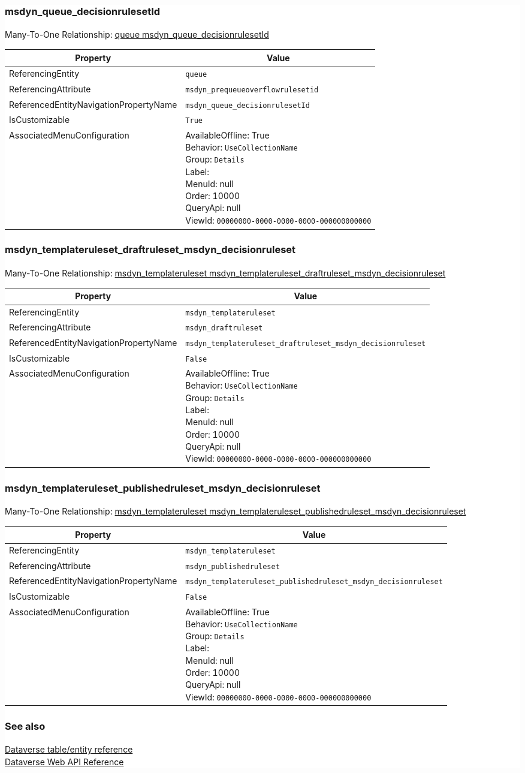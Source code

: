 ### <a name="BKMK_msdyn_queue_decisionrulesetId"></a> msdyn_queue_decisionrulesetId

Many-To-One Relationship: [queue msdyn_queue_decisionrulesetId](queue.md#BKMK_msdyn_queue_decisionrulesetId)

|Property|Value|
|---|---|
|ReferencingEntity|`queue`|
|ReferencingAttribute|`msdyn_prequeueoverflowrulesetid`|
|ReferencedEntityNavigationPropertyName|`msdyn_queue_decisionrulesetId`|
|IsCustomizable|`True`|
|AssociatedMenuConfiguration|AvailableOffline: True<br />Behavior: `UseCollectionName`<br />Group: `Details`<br />Label: <br />MenuId: null<br />Order: 10000<br />QueryApi: null<br />ViewId: `00000000-0000-0000-0000-000000000000`|

### <a name="BKMK_msdyn_templateruleset_draftruleset_msdyn_decisionruleset"></a> msdyn_templateruleset_draftruleset_msdyn_decisionruleset

Many-To-One Relationship: [msdyn_templateruleset msdyn_templateruleset_draftruleset_msdyn_decisionruleset](msdyn_templateruleset.md#BKMK_msdyn_templateruleset_draftruleset_msdyn_decisionruleset)

|Property|Value|
|---|---|
|ReferencingEntity|`msdyn_templateruleset`|
|ReferencingAttribute|`msdyn_draftruleset`|
|ReferencedEntityNavigationPropertyName|`msdyn_templateruleset_draftruleset_msdyn_decisionruleset`|
|IsCustomizable|`False`|
|AssociatedMenuConfiguration|AvailableOffline: True<br />Behavior: `UseCollectionName`<br />Group: `Details`<br />Label: <br />MenuId: null<br />Order: 10000<br />QueryApi: null<br />ViewId: `00000000-0000-0000-0000-000000000000`|

### <a name="BKMK_msdyn_templateruleset_publishedruleset_msdyn_decisionruleset"></a> msdyn_templateruleset_publishedruleset_msdyn_decisionruleset

Many-To-One Relationship: [msdyn_templateruleset msdyn_templateruleset_publishedruleset_msdyn_decisionruleset](msdyn_templateruleset.md#BKMK_msdyn_templateruleset_publishedruleset_msdyn_decisionruleset)

|Property|Value|
|---|---|
|ReferencingEntity|`msdyn_templateruleset`|
|ReferencingAttribute|`msdyn_publishedruleset`|
|ReferencedEntityNavigationPropertyName|`msdyn_templateruleset_publishedruleset_msdyn_decisionruleset`|
|IsCustomizable|`False`|
|AssociatedMenuConfiguration|AvailableOffline: True<br />Behavior: `UseCollectionName`<br />Group: `Details`<br />Label: <br />MenuId: null<br />Order: 10000<br />QueryApi: null<br />ViewId: `00000000-0000-0000-0000-000000000000`|



### See also

[Dataverse table/entity reference](/power-apps/developer/data-platform/reference/about-entity-reference)  
[Dataverse Web API Reference](/power-apps/developer/data-platform/webapi/reference/about)   

